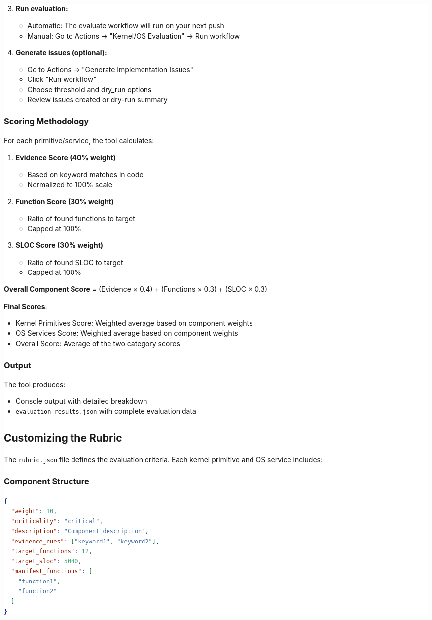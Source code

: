 3. **Run evaluation:**
   - Automatic: The evaluate workflow will run on your next push
   - Manual: Go to Actions → "Kernel/OS Evaluation" → Run workflow

4. **Generate issues (optional):**
   - Go to Actions → "Generate Implementation Issues"
   - Click "Run workflow"
   - Choose threshold and dry_run options
   - Review issues created or dry-run summary

### Scoring Methodology

For each primitive/service, the tool calculates:

1. **Evidence Score (40% weight)**
   - Based on keyword matches in code
   - Normalized to 100% scale

2. **Function Score (30% weight)**
   - Ratio of found functions to target
   - Capped at 100%

3. **SLOC Score (30% weight)**
   - Ratio of found SLOC to target
   - Capped at 100%

**Overall Component Score** = (Evidence × 0.4) + (Functions × 0.3) + (SLOC × 0.3)

**Final Scores**:
- Kernel Primitives Score: Weighted average based on component weights
- OS Services Score: Weighted average based on component weights
- Overall Score: Average of the two category scores

### Output

The tool produces:
- Console output with detailed breakdown
- `evaluation_results.json` with complete evaluation data

## Customizing the Rubric

The `rubric.json` file defines the evaluation criteria. Each kernel primitive and OS service includes:

### Component Structure

```json
{
  "weight": 10,
  "criticality": "critical",
  "description": "Component description",
  "evidence_cues": ["keyword1", "keyword2"],
  "target_functions": 12,
  "target_sloc": 5000,
  "manifest_functions": [
    "function1",
    "function2"
  ]
}
```

